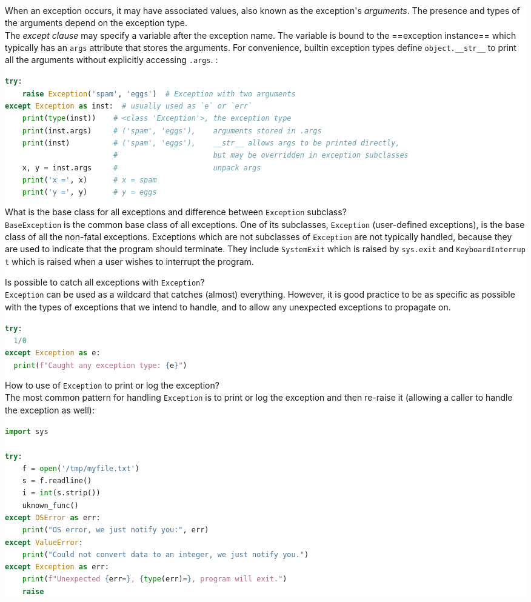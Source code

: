 When an exception occurs, it may have associated values, also known as
the exception's *arguments*. The presence and types of the arguments
depend on the exception type.
\
The *except clause* may specify a variable after the exception name. The
variable is bound to the ==exception instance== which typically has an
`args` attribute that stores the arguments. For convenience, builtin
exception types define `object.__str__` to print all the arguments
without explicitly accessing `.args`. :
```python
try:
    raise Exception('spam', 'eggs')  # Exception with two arguments
except Exception as inst:  # usually used as `e` or `err`
    print(type(inst))    # <class 'Exception'>, the exception type
    print(inst.args)     # ('spam', 'eggs'),    arguments stored in .args
    print(inst)          # ('spam', 'eggs'),    __str__ allows args to be printed directly,
                         #                      but may be overridden in exception subclasses
    x, y = inst.args     #                      unpack args
    print('x =', x)      # x = spam
    print('y =', y)      # y = eggs
```

What is the base class for all exceptions and difference between `Exception`
subclass?
<br class="f">
`BaseException` is the common base class of all exceptions. One of its
subclasses, `Exception` (user-defined exceptions), is the base class of all the
non-fatal exceptions. Exceptions which are not subclasses of `Exception` are not
typically handled, because they are used to indicate that the program should
terminate. They include `SystemExit` which is raised by `sys.exit` and
`KeyboardInterrupt` which is raised when a user wishes to interrupt the program.

Is possible to catch all exceptions with `Exception`?
<br class="f">
`Exception` can be used as a wildcard that catches (almost) everything. However,
it is good practice to be as specific as possible with the types of exceptions
that we intend to handle, and to allow any unexpected exceptions to propagate
on.
```python
try:
  1/0
except Exception as e:
  print(f"Caught any exception type: {e}")
```

How to use of `Exception` to print or log the exception?
<br class="f">
The most common pattern for handling `Exception` is to print or log the
exception and then re-raise it (allowing a caller to handle the
exception as well):
```python
import sys

try:
    f = open('/tmp/myfile.txt')
    s = f.readline()
    i = int(s.strip())
    uknown_func()
except OSError as err:
    print("OS error, we just notify you:", err)
except ValueError:
    print("Could not convert data to an integer, we just notify you.")
except Exception as err:
    print(f"Unexpected {err=}, {type(err)=}, program will exit.")
    raise
```
